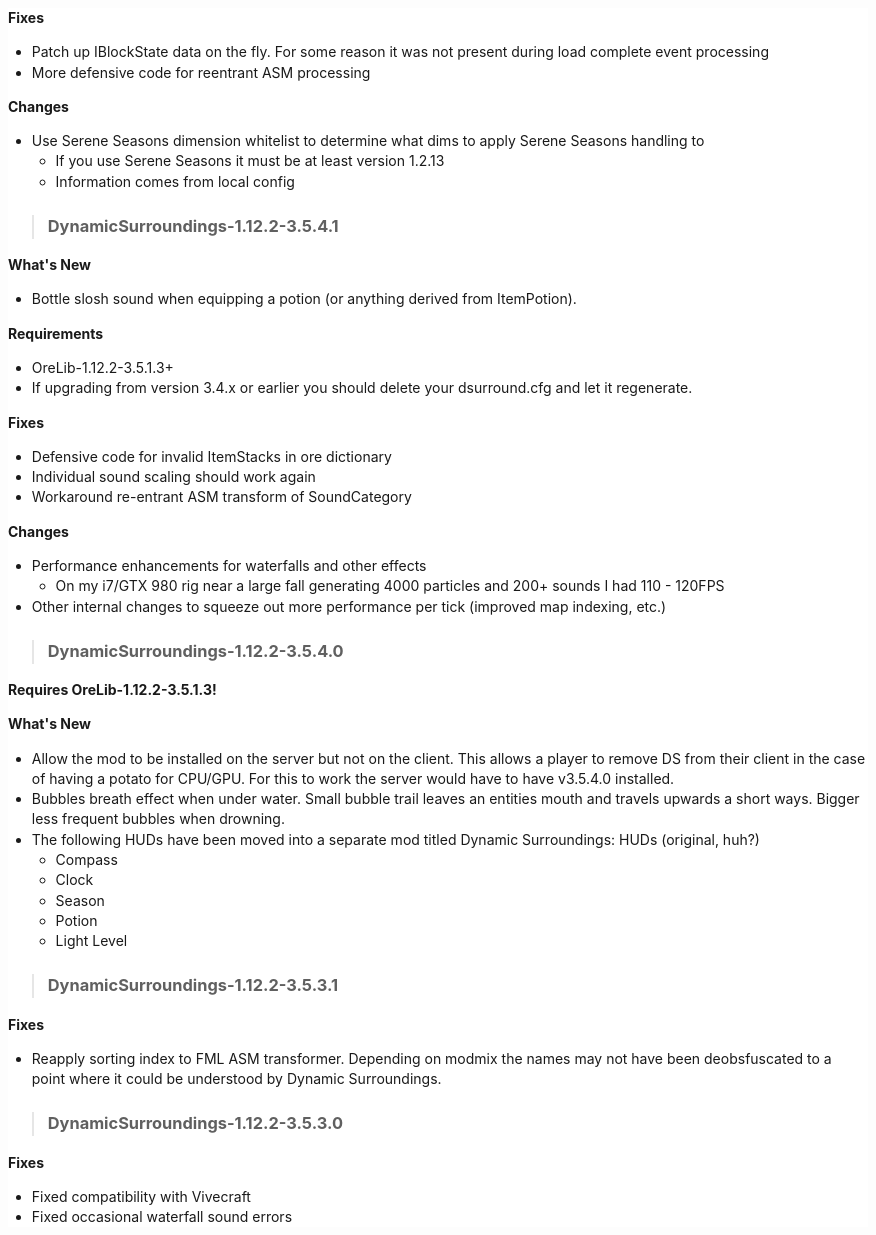 **Fixes**
* Patch up IBlockState data on the fly.  For some reason it was not present during load complete event processing
* More defensive code for reentrant ASM processing

**Changes**
* Use Serene Seasons dimension whitelist to determine what dims to apply Serene Seasons handling to
    * If you use Serene Seasons it must be at least version 1.2.13
    * Information comes from local config

> ### DynamicSurroundings-1.12.2-3.5.4.1
**What's New**
* Bottle slosh sound when equipping a potion (or anything derived from ItemPotion).

**Requirements**
* OreLib-1.12.2-3.5.1.3+
* If upgrading from version 3.4.x or earlier you should delete your dsurround.cfg and let it regenerate.	

**Fixes**
* Defensive code for invalid ItemStacks in ore dictionary
* Individual sound scaling should work again
* Workaround re-entrant ASM transform of SoundCategory

**Changes**
* Performance enhancements for waterfalls and other effects
    * On my i7/GTX 980 rig near a large fall generating 4000 particles and 200+ sounds I had 110 - 120FPS
* Other internal changes to squeeze out more performance per tick (improved map indexing, etc.)

> ### DynamicSurroundings-1.12.2-3.5.4.0
**Requires OreLib-1.12.2-3.5.1.3!**

**What's New**
* Allow the mod to be installed on the server but not on the client.  This allows a player to remove DS from their client in the case of having a potato for CPU/GPU.  For this to work the server would have to have v3.5.4.0 installed.
* Bubbles breath effect when under water.  Small bubble trail leaves an entities mouth and travels upwards a short ways.  Bigger less frequent bubbles when drowning.
* The following HUDs have been moved into a separate mod titled Dynamic Surroundings: HUDs (original, huh?)
    * Compass
    * Clock
    * Season
    * Potion
    * Light Level

> ### DynamicSurroundings-1.12.2-3.5.3.1
**Fixes**
* Reapply sorting index to FML ASM transformer.  Depending on modmix the names may not have been deobsfuscated to a point where it could be understood by Dynamic Surroundings.

> ### DynamicSurroundings-1.12.2-3.5.3.0
**Fixes**
* Fixed compatibility with Vivecraft
* Fixed occasional waterfall sound errors
